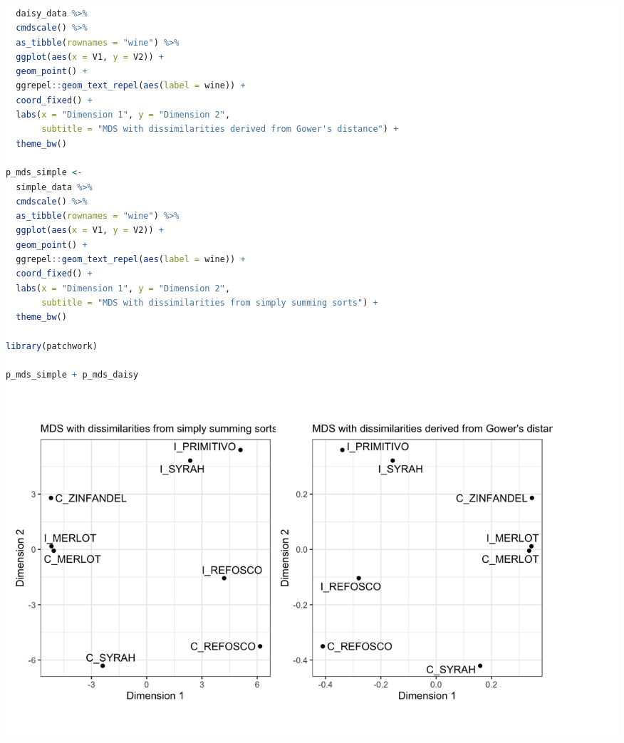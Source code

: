 ```r
  daisy_data %>%
  cmdscale() %>%
  as_tibble(rownames = "wine") %>%
  ggplot(aes(x = V1, y = V2)) + 
  geom_point() + 
  ggrepel::geom_text_repel(aes(label = wine)) + 
  coord_fixed() + 
  labs(x = "Dimension 1", y = "Dimension 2",
       subtitle = "MDS with dissimilarities derived from Gower's distance") + 
  theme_bw()

p_mds_simple <- 
  simple_data %>%
  cmdscale() %>%
  as_tibble(rownames = "wine") %>%
  ggplot(aes(x = V1, y = V2)) + 
  geom_point() + 
  ggrepel::geom_text_repel(aes(label = wine)) + 
  coord_fixed() + 
  labs(x = "Dimension 1", y = "Dimension 2",
       subtitle = "MDS with dissimilarities from simply summing sorts") + 
  theme_bw()

library(patchwork)

p_mds_simple + p_mds_daisy
```

<img src="09-DISTATIS_files/figure-html/unnamed-chunk-12-1.png" width="768" />
